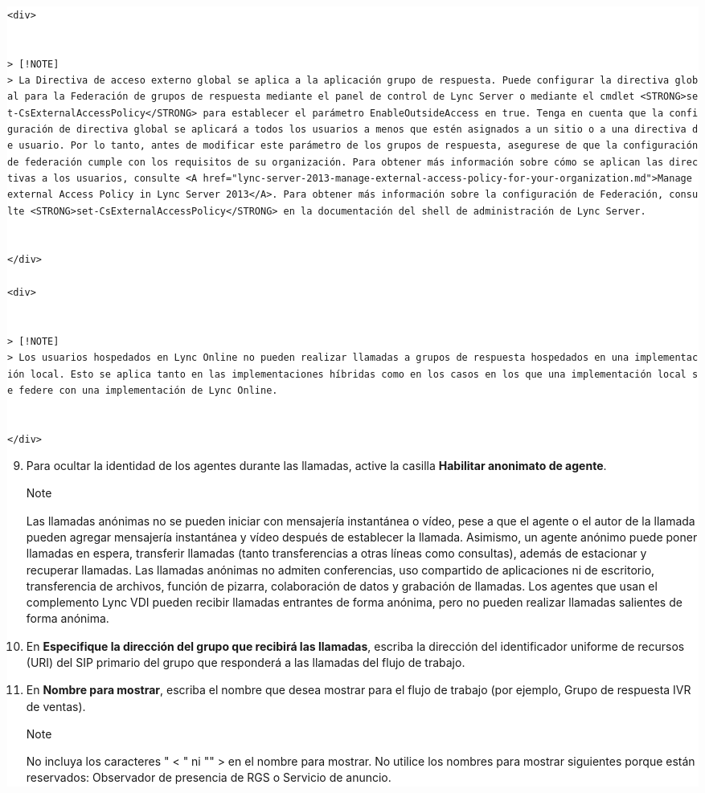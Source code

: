     <div>
    

    > [!NOTE]  
    > La Directiva de acceso externo global se aplica a la aplicación grupo de respuesta. Puede configurar la directiva global para la Federación de grupos de respuesta mediante el panel de control de Lync Server o mediante el cmdlet <STRONG>set-CsExternalAccessPolicy</STRONG> para establecer el parámetro EnableOutsideAccess en true. Tenga en cuenta que la configuración de directiva global se aplicará a todos los usuarios a menos que estén asignados a un sitio o a una directiva de usuario. Por lo tanto, antes de modificar este parámetro de los grupos de respuesta, asegurese de que la configuración de federación cumple con los requisitos de su organización. Para obtener más información sobre cómo se aplican las directivas a los usuarios, consulte <A href="lync-server-2013-manage-external-access-policy-for-your-organization.md">Manage external Access Policy in Lync Server 2013</A>. Para obtener más información sobre la configuración de Federación, consulte <STRONG>set-CsExternalAccessPolicy</STRONG> en la documentación del shell de administración de Lync Server.

    
    </div>
    
    <div>
    

    > [!NOTE]  
    > Los usuarios hospedados en Lync Online no pueden realizar llamadas a grupos de respuesta hospedados en una implementación local. Esto se aplica tanto en las implementaciones híbridas como en los casos en los que una implementación local se federe con una implementación de Lync Online.

    
    </div>

9.  Para ocultar la identidad de los agentes durante las llamadas, active la casilla **Habilitar anonimato de agente**.
    
    <div>
    

    > [!NOTE]  
    > Las llamadas anónimas no se pueden iniciar con mensajería instantánea o vídeo, pese a que el agente o el autor de la llamada pueden agregar mensajería instantánea y vídeo después de establecer la llamada. Asimismo, un agente anónimo puede poner llamadas en espera, transferir llamadas (tanto transferencias a otras líneas como consultas), además de estacionar y recuperar llamadas. Las llamadas anónimas no admiten conferencias, uso compartido de aplicaciones ni de escritorio, transferencia de archivos, función de pizarra, colaboración de datos y grabación de llamadas. Los agentes que usan el complemento Lync VDI pueden recibir llamadas entrantes de forma anónima, pero no pueden realizar llamadas salientes de forma anónima.

    
    </div>

10. En **Especifique la dirección del grupo que recibirá las llamadas**, escriba la dirección del identificador uniforme de recursos (URI) del SIP primario del grupo que responderá a las llamadas del flujo de trabajo.

11. En **Nombre para mostrar**, escriba el nombre que desea mostrar para el flujo de trabajo (por ejemplo, Grupo de respuesta IVR de ventas).
    
    <div>
    

    > [!NOTE]  
    > No incluya los caracteres " &lt; " ni "" &gt; en el nombre para mostrar. No utilice los nombres para mostrar siguientes porque están reservados: Observador de presencia de RGS o Servicio de anuncio.
